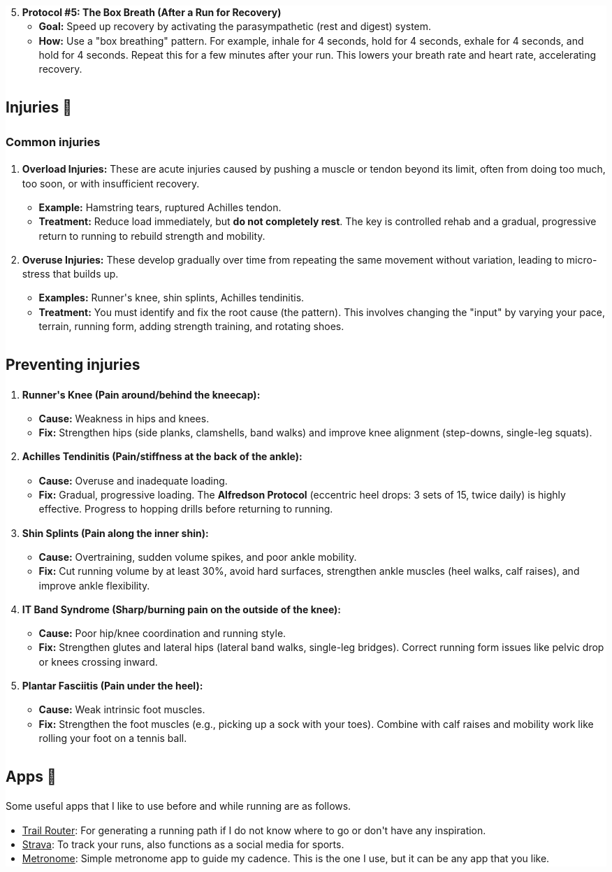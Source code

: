 5. **Protocol #5: The Box Breath (After a Run for Recovery)**
    - **Goal:** Speed up recovery by activating the parasympathetic (rest and digest) system.
    - **How:** Use a "box breathing" pattern. For example, inhale for 4 seconds, hold for 4 seconds, exhale for 4 seconds, and hold for 4 seconds. Repeat this for a few minutes after your run. This lowers your breath rate and heart rate, accelerating recovery.

## Injuries 🤕

### Common injuries
1. **Overload Injuries:** These are acute injuries caused by pushing a muscle or tendon beyond its limit, often from doing too much, too soon, or with insufficient recovery.
    - **Example:** Hamstring tears, ruptured Achilles tendon.
    - **Treatment:** Reduce load immediately, but **do not completely rest**. The key is controlled rehab and a gradual, progressive return to running to rebuild strength and mobility.
        
2. **Overuse Injuries:** These develop gradually over time from repeating the same movement without variation, leading to micro-stress that builds up.
    - **Examples:** Runner's knee, shin splints, Achilles tendinitis.
    - **Treatment:** You must identify and fix the root cause (the pattern). This involves changing the "input" by varying your pace, terrain, running form, adding strength training, and rotating shoes.
  
## Preventing injuries
1. **Runner's Knee (Pain around/behind the kneecap):**
    - **Cause:** Weakness in hips and knees.
    - **Fix:** Strengthen hips (side planks, clamshells, band walks) and improve knee alignment (step-downs, single-leg squats).
        
2. **Achilles Tendinitis (Pain/stiffness at the back of the ankle):**
    - **Cause:** Overuse and inadequate loading.
    - **Fix:** Gradual, progressive loading. The **Alfredson Protocol** (eccentric heel drops: 3 sets of 15, twice daily) is highly effective. Progress to hopping drills before returning to running.
        
3. **Shin Splints (Pain along the inner shin):**
    - **Cause:** Overtraining, sudden volume spikes, and poor ankle mobility.
    - **Fix:** Cut running volume by at least 30%, avoid hard surfaces, strengthen ankle muscles (heel walks, calf raises), and improve ankle flexibility.
        
4. **IT Band Syndrome (Sharp/burning pain on the outside of the knee):**
    - **Cause:** Poor hip/knee coordination and running style.
    - **Fix:** Strengthen glutes and lateral hips (lateral band walks, single-leg bridges). Correct running form issues like pelvic drop or knees crossing inward.
        
5. **Plantar Fasciitis (Pain under the heel):**
    - **Cause:** Weak intrinsic foot muscles.
    - **Fix:** Strengthen the foot muscles (e.g., picking up a sock with your toes). Combine with calf raises and mobility work like rolling your foot on a tennis ball.

## Apps 📱

Some useful apps that I like to use before and while running are as follows.

- [Trail Router](https://trailrouter.com/): For generating a running path if I do not know where to go or don't have any inspiration.
- [Strava](https://www.strava.com/): To track your runs, also functions as a social media for sports.
- [Metronome](https://apps.apple.com/nl/app/smart-metronome-tuner/id889571826): Simple metronome app to guide my cadence. This is the one I use, but it can be any app that you like.
